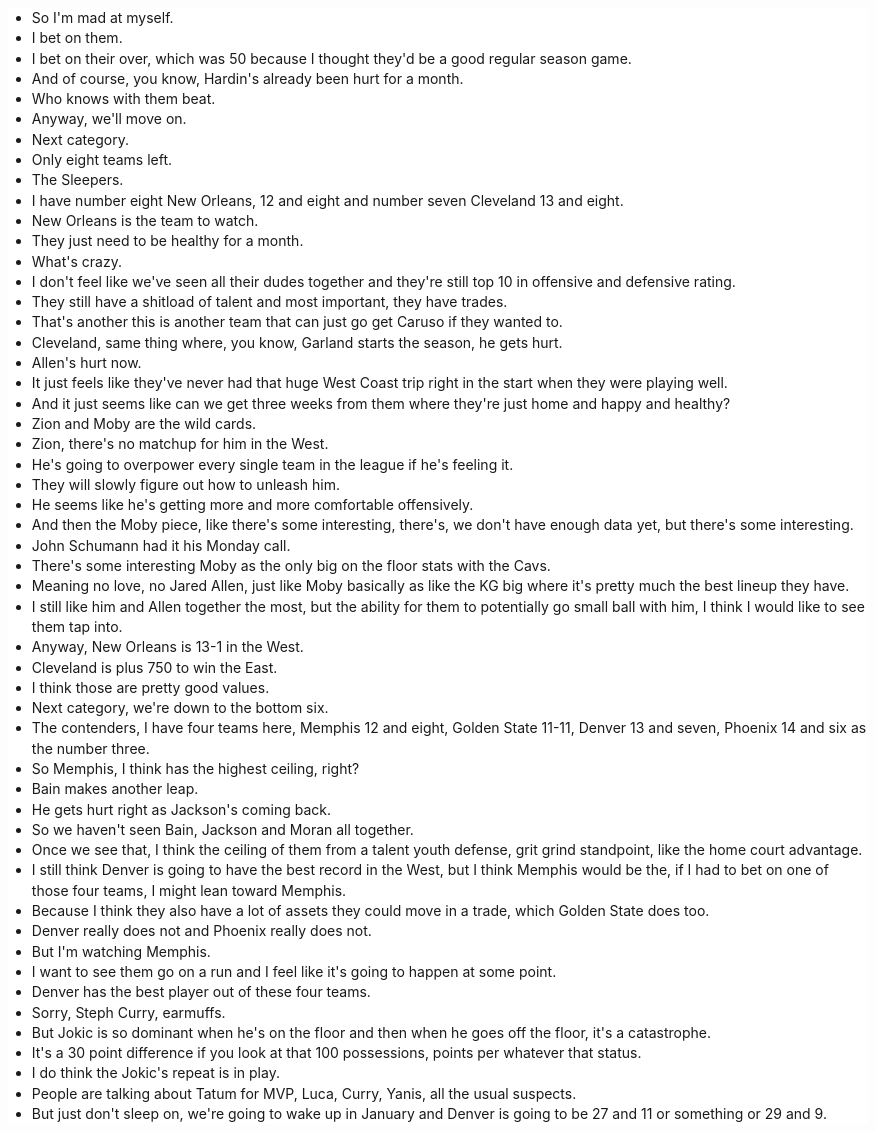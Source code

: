 *  So I'm mad at myself.
*  I bet on them.
*  I bet on their over, which was 50 because I thought they'd be a good regular season game.
*  And of course, you know, Hardin's already been hurt for a month.
*  Who knows with them beat.
*  Anyway, we'll move on.
*  Next category.
*  Only eight teams left.
*  The Sleepers.
*  I have number eight New Orleans, 12 and eight and number seven Cleveland 13 and eight.
*  New Orleans is the team to watch.
*  They just need to be healthy for a month.
*  What's crazy.
*  I don't feel like we've seen all their dudes together and they're still top 10 in offensive and defensive rating.
*  They still have a shitload of talent and most important, they have trades.
*  That's another this is another team that can just go get Caruso if they wanted to.
*  Cleveland, same thing where, you know, Garland starts the season, he gets hurt.
*  Allen's hurt now.
*  It just feels like they've never had that huge West Coast trip right in the start when they were playing well.
*  And it just seems like can we get three weeks from them where they're just home and happy and healthy?
*  Zion and Moby are the wild cards.
*  Zion, there's no matchup for him in the West.
*  He's going to overpower every single team in the league if he's feeling it.
*  They will slowly figure out how to unleash him.
*  He seems like he's getting more and more comfortable offensively.
*  And then the Moby piece, like there's some interesting, there's, we don't have enough data yet, but there's some interesting.
*  John Schumann had it his Monday call.
*  There's some interesting Moby as the only big on the floor stats with the Cavs.
*  Meaning no love, no Jared Allen, just like Moby basically as like the KG big where it's pretty much the best lineup they have.
*  I still like him and Allen together the most, but the ability for them to potentially go small ball with him, I think I would like to see them tap into.
*  Anyway, New Orleans is 13-1 in the West.
*  Cleveland is plus 750 to win the East.
*  I think those are pretty good values.
*  Next category, we're down to the bottom six.
*  The contenders, I have four teams here, Memphis 12 and eight, Golden State 11-11, Denver 13 and seven, Phoenix 14 and six as the number three.
*  So Memphis, I think has the highest ceiling, right?
*  Bain makes another leap.
*  He gets hurt right as Jackson's coming back.
*  So we haven't seen Bain, Jackson and Moran all together.
*  Once we see that, I think the ceiling of them from a talent youth defense, grit grind standpoint, like the home court advantage.
*  I still think Denver is going to have the best record in the West, but I think Memphis would be the, if I had to bet on one of those four teams, I might lean toward Memphis.
*  Because I think they also have a lot of assets they could move in a trade, which Golden State does too.
*  Denver really does not and Phoenix really does not.
*  But I'm watching Memphis.
*  I want to see them go on a run and I feel like it's going to happen at some point.
*  Denver has the best player out of these four teams.
*  Sorry, Steph Curry, earmuffs.
*  But Jokic is so dominant when he's on the floor and then when he goes off the floor, it's a catastrophe.
*  It's a 30 point difference if you look at that 100 possessions, points per whatever that status.
*  I do think the Jokic's repeat is in play.
*  People are talking about Tatum for MVP, Luca, Curry, Yanis, all the usual suspects.
*  But just don't sleep on, we're going to wake up in January and Denver is going to be 27 and 11 or something or 29 and 9.